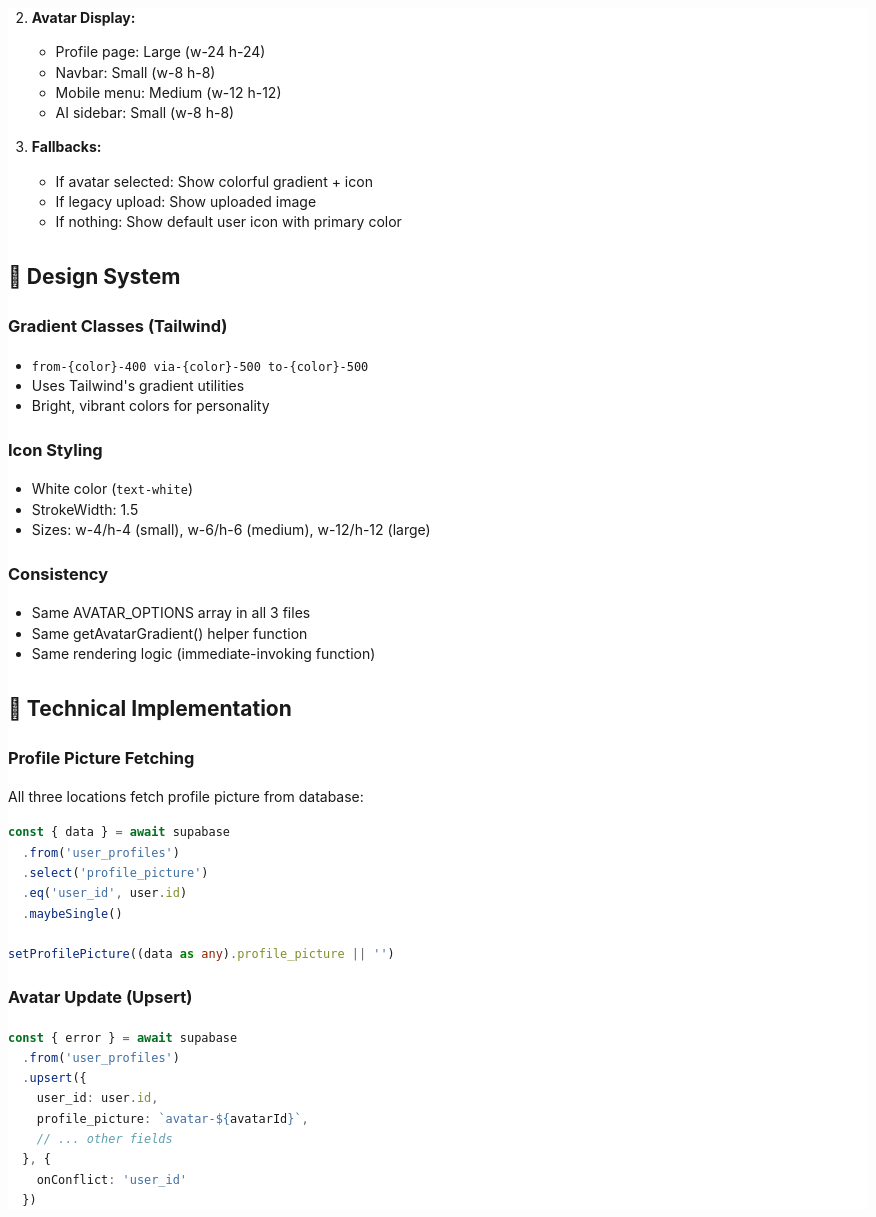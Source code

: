 2. **Avatar Display:**
   - Profile page: Large (w-24 h-24)
   - Navbar: Small (w-8 h-8)
   - Mobile menu: Medium (w-12 h-12)
   - AI sidebar: Small (w-8 h-8)

3. **Fallbacks:**
   - If avatar selected: Show colorful gradient + icon
   - If legacy upload: Show uploaded image
   - If nothing: Show default user icon with primary color

## 🎨 Design System

### Gradient Classes (Tailwind)
- `from-{color}-400 via-{color}-500 to-{color}-500`
- Uses Tailwind's gradient utilities
- Bright, vibrant colors for personality

### Icon Styling
- White color (`text-white`)
- StrokeWidth: 1.5
- Sizes: w-4/h-4 (small), w-6/h-6 (medium), w-12/h-12 (large)

### Consistency
- Same AVATAR_OPTIONS array in all 3 files
- Same getAvatarGradient() helper function
- Same rendering logic (immediate-invoking function)

## 🔧 Technical Implementation

### Profile Picture Fetching
All three locations fetch profile picture from database:

```typescript
const { data } = await supabase
  .from('user_profiles')
  .select('profile_picture')
  .eq('user_id', user.id)
  .maybeSingle()

setProfilePicture((data as any).profile_picture || '')
```

### Avatar Update (Upsert)
```typescript
const { error } = await supabase
  .from('user_profiles')
  .upsert({
    user_id: user.id,
    profile_picture: `avatar-${avatarId}`,
    // ... other fields
  }, {
    onConflict: 'user_id'
  })
```
